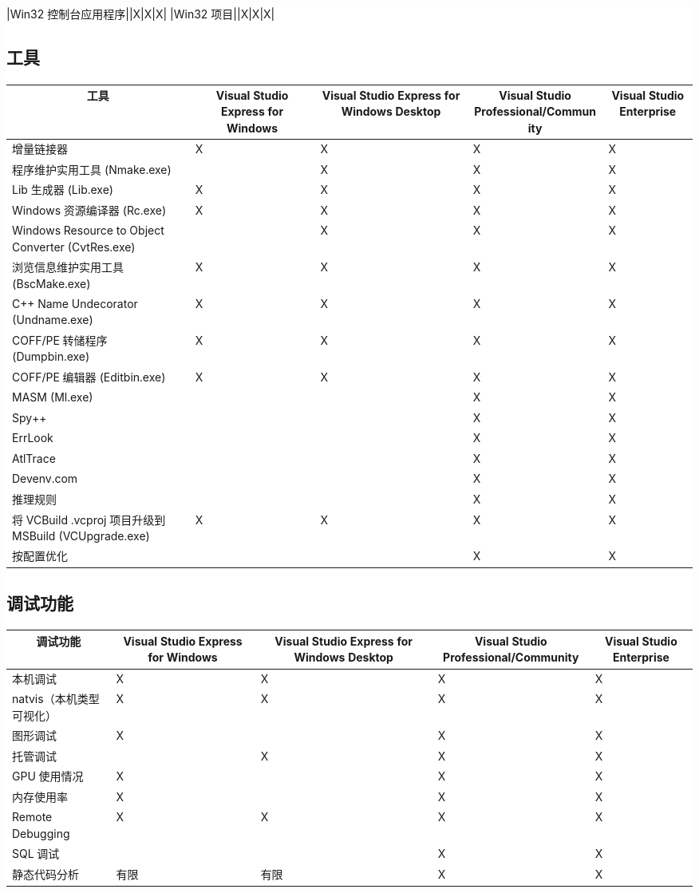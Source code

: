 |Win32 控制台应用程序||X|X|X|
|Win32 项目||X|X|X|

## <a name="tools"></a>工具

|工具|Visual Studio Express for Windows|Visual Studio Express for Windows Desktop|Visual Studio Professional/Community|Visual Studio Enterprise|
|----------|---------------------------------------|-----------------------------------------------|---------------------------------------------|------------------------------|
|增量链接器|X|X|X|X|
|程序维护实用工具 (Nmake.exe)||X|X|X|
|Lib 生成器 (Lib.exe)|X|X|X|X|
|Windows 资源编译器 (Rc.exe)|X|X|X|X|
|Windows Resource to Object Converter (CvtRes.exe)||X|X|X|
|浏览信息维护实用工具 (BscMake.exe)|X|X|X|X|
|C++ Name Undecorator (Undname.exe)|X|X|X|X|
|COFF/PE 转储程序 (Dumpbin.exe)|X|X|X|X|
|COFF/PE 编辑器 (Editbin.exe)|X|X|X|X|
|MASM (Ml.exe)|||X|X|
|Spy++|||X|X|
|ErrLook|||X|X|
|AtlTrace|||X|X|
|Devenv.com|||X|X|
|推理规则|||X|X|
|将 VCBuild .vcproj 项目升级到 MSBuild (VCUpgrade.exe)|X|X|X|X|
|按配置优化|||X|X|

## <a name="debugging-features"></a>调试功能

|调试功能|Visual Studio Express for Windows|Visual Studio Express for Windows Desktop|Visual Studio Professional/Community|Visual Studio Enterprise|
|-----------------------|---------------------------------------|-----------------------------------------------|---------------------------------------------|------------------------------|
|本机调试|X|X|X|X|
|natvis（本机类型可视化）|X|X|X|X|
|图形调试|X||X|X|
|托管调试||X|X|X|
|GPU 使用情况|X||X|X|
|内存使用率|X||X|X|
|Remote Debugging|X|X|X|X|
|SQL 调试|||X|X|
|静态代码分析|有限|有限|X|X|
